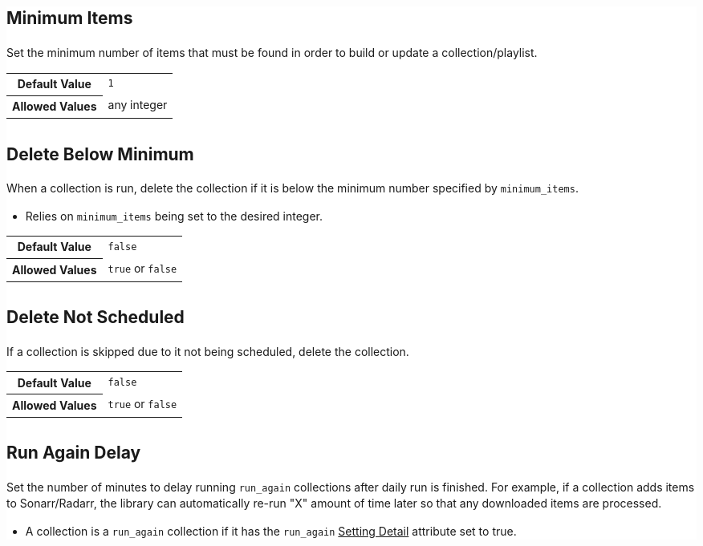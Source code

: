## Minimum Items
Set the minimum number of items that must be found in order to build or update a collection/playlist.

<table class="dualTable colwidths-auto align-default table">
  <tr>
    <th>Default Value</th>
    <td><code>1</code></td>
  </tr>
  <tr>
    <th>Allowed Values</th>
    <td>any integer</td>
  </tr>
</table>

## Delete Below Minimum
When a collection is run, delete the collection if it is below the minimum number specified by `minimum_items`.
* Relies on `minimum_items` being set to the desired integer.

<table class="dualTable colwidths-auto align-default table">
  <tr>
    <th>Default Value</th>
    <td><code>false</code></td>
  </tr>
  <tr>
    <th>Allowed Values</th>
    <td><code>true</code> or <code>false</code>
    </td>
  </tr>
</table>

## Delete Not Scheduled
If a collection is skipped due to it not being scheduled, delete the collection.

<table class="dualTable colwidths-auto align-default table">
  <tr>
    <th>Default Value</th>
    <td><code>false</code></td>
  </tr>
  <tr>
    <th>Allowed Values</th>
    <td><code>true</code> or <code>false</code>
    </td>
  </tr>
</table>

## Run Again Delay
Set the number of minutes to delay running `run_again` collections after daily run is finished.
For example, if a collection adds items to Sonarr/Radarr, the library can automatically re-run "X" amount of time later so that any downloaded items are processed.
* A collection is a `run_again` collection if it has the `run_again` [Setting Detail](../metadata/details/definition) attribute set to true.
